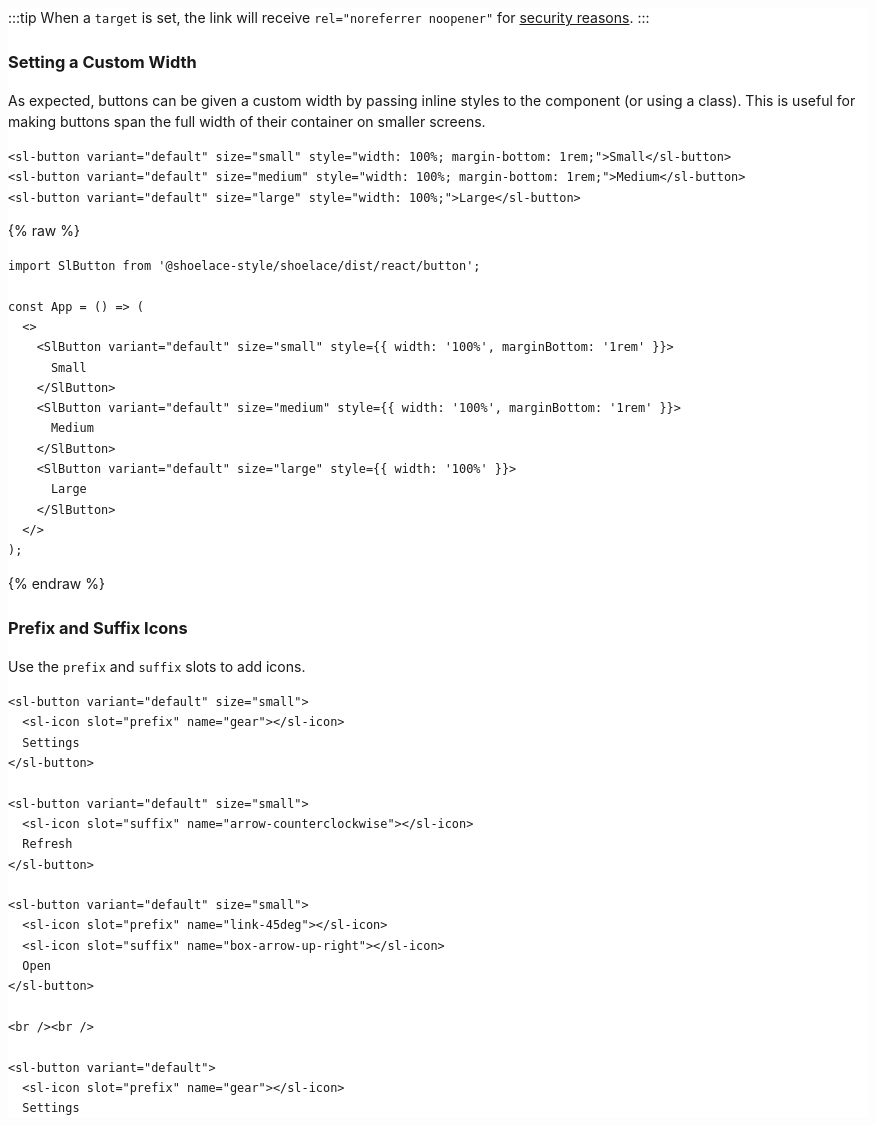 :::tip
When a `target` is set, the link will receive `rel="noreferrer noopener"` for [security reasons](https://mathiasbynens.github.io/rel-noopener/).
:::

### Setting a Custom Width

As expected, buttons can be given a custom width by passing inline styles to the component (or using a class). This is useful for making buttons span the full width of their container on smaller screens.

```html:preview
<sl-button variant="default" size="small" style="width: 100%; margin-bottom: 1rem;">Small</sl-button>
<sl-button variant="default" size="medium" style="width: 100%; margin-bottom: 1rem;">Medium</sl-button>
<sl-button variant="default" size="large" style="width: 100%;">Large</sl-button>
```

{% raw %}

```jsx:react
import SlButton from '@shoelace-style/shoelace/dist/react/button';

const App = () => (
  <>
    <SlButton variant="default" size="small" style={{ width: '100%', marginBottom: '1rem' }}>
      Small
    </SlButton>
    <SlButton variant="default" size="medium" style={{ width: '100%', marginBottom: '1rem' }}>
      Medium
    </SlButton>
    <SlButton variant="default" size="large" style={{ width: '100%' }}>
      Large
    </SlButton>
  </>
);
```

{% endraw %}

### Prefix and Suffix Icons

Use the `prefix` and `suffix` slots to add icons.

```html:preview
<sl-button variant="default" size="small">
  <sl-icon slot="prefix" name="gear"></sl-icon>
  Settings
</sl-button>

<sl-button variant="default" size="small">
  <sl-icon slot="suffix" name="arrow-counterclockwise"></sl-icon>
  Refresh
</sl-button>

<sl-button variant="default" size="small">
  <sl-icon slot="prefix" name="link-45deg"></sl-icon>
  <sl-icon slot="suffix" name="box-arrow-up-right"></sl-icon>
  Open
</sl-button>

<br /><br />

<sl-button variant="default">
  <sl-icon slot="prefix" name="gear"></sl-icon>
  Settings
```